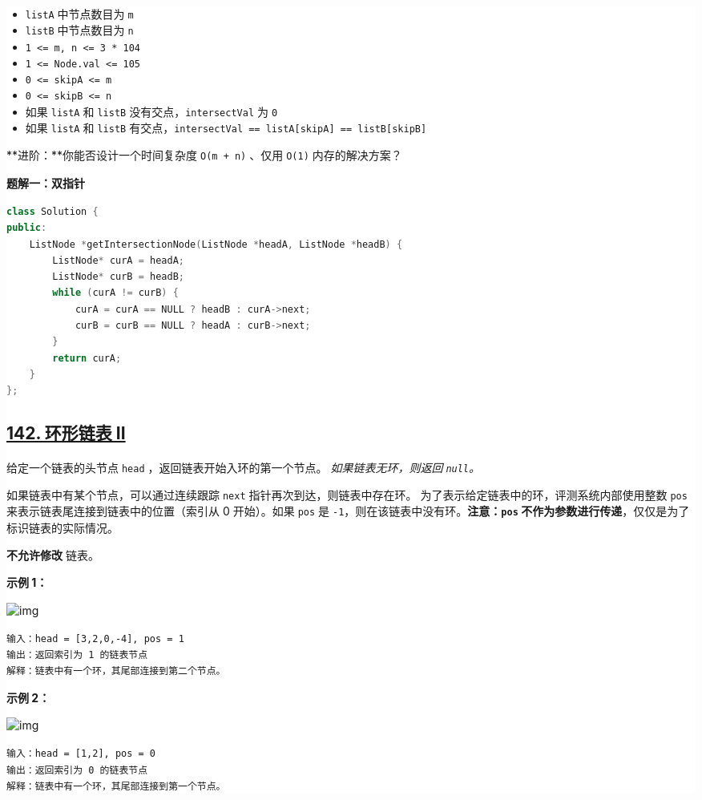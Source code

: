 - `listA` 中节点数目为 `m`
- `listB` 中节点数目为 `n`
- `1 <= m, n <= 3 * 104`
- `1 <= Node.val <= 105`
- `0 <= skipA <= m`
- `0 <= skipB <= n`
- 如果 `listA` 和 `listB` 没有交点，`intersectVal` 为 `0`
- 如果 `listA` 和 `listB` 有交点，`intersectVal == listA[skipA] == listB[skipB]`

**进阶：**你能否设计一个时间复杂度 `O(m + n)` 、仅用 `O(1)` 内存的解决方案？

**题解一：双指针**

```C++
class Solution {
public:
    ListNode *getIntersectionNode(ListNode *headA, ListNode *headB) {
        ListNode* curA = headA;
        ListNode* curB = headB;
        while (curA != curB) {
            curA = curA == NULL ? headB : curA->next;
            curB = curB == NULL ? headA : curB->next; 
        }
        return curA;
    }
};
```

## [142. 环形链表 II](https://leetcode.cn/problems/linked-list-cycle-ii/)

给定一个链表的头节点  `head` ，返回链表开始入环的第一个节点。 *如果链表无环，则返回 `null`。*

如果链表中有某个节点，可以通过连续跟踪 `next` 指针再次到达，则链表中存在环。 为了表示给定链表中的环，评测系统内部使用整数 `pos` 来表示链表尾连接到链表中的位置（索引从 0 开始）。如果 `pos` 是 `-1`，则在该链表中没有环。**注意：`pos` 不作为参数进行传递**，仅仅是为了标识链表的实际情况。

**不允许修改** 链表。

**示例 1：**

![img](https://assets.leetcode.com/uploads/2018/12/07/circularlinkedlist.png)

```
输入：head = [3,2,0,-4], pos = 1
输出：返回索引为 1 的链表节点
解释：链表中有一个环，其尾部连接到第二个节点。
```

**示例 2：**

![img](https://assets.leetcode-cn.com/aliyun-lc-upload/uploads/2018/12/07/circularlinkedlist_test2.png)

```
输入：head = [1,2], pos = 0
输出：返回索引为 0 的链表节点
解释：链表中有一个环，其尾部连接到第一个节点。
```
